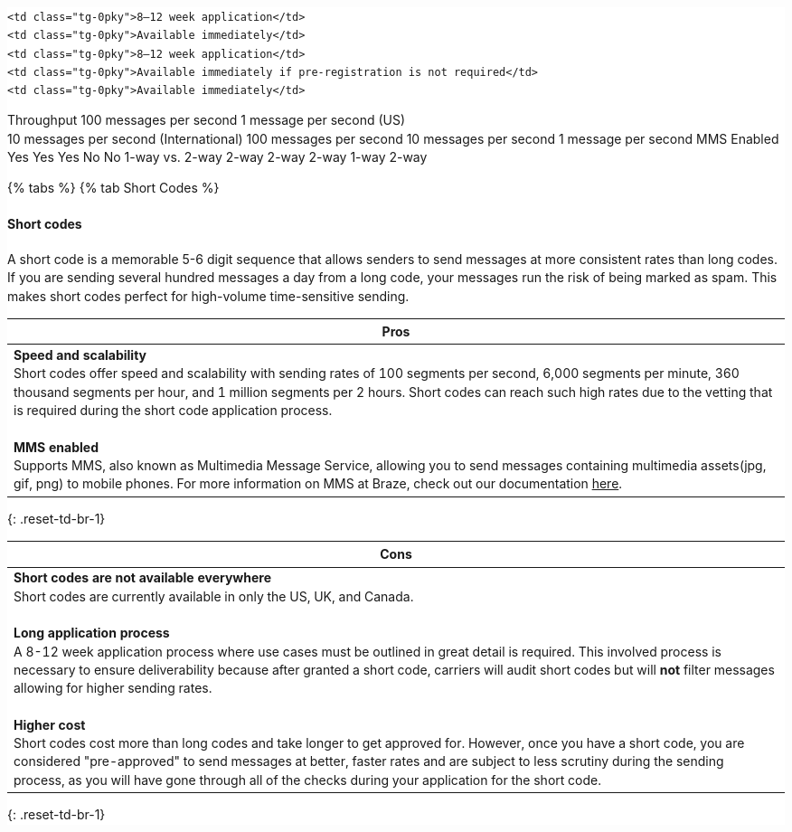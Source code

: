     <td class="tg-0pky">8–12 week application</td>
    <td class="tg-0pky">Available immediately</td>
    <td class="tg-0pky">8–12 week application</td>
    <td class="tg-0pky">Available immediately if pre-registration is not required</td>
    <td class="tg-0pky">Available immediately</td>
  </tr>
  <tr>
    <td class="leftHeader">Throughput</td>
    <td class="tg-0pky">100 messages per second</td>
    <td class="tg-0pky">1 message per second (US)<br>10 messages per second (International)</td>
    <td class="tg-0pky">100 messages per second</td>
    <td class="tg-0pky">10 messages per second</td>
    <td class="tg-0pky">1 message per second</td>
  </tr>
  <tr>
    <td class="leftHeader">MMS Enabled</td>
    <td class="tg-0pky">Yes</td>
    <td class="tg-0pky">Yes</td>
    <td class="tg-0pky">Yes</td>
    <td class="tg-0pky">No </td>
    <td class="tg-0pky">No</td>
  </tr>
  <tr>
    <td class="leftHeader">1-way vs. 2-way</td>
    <td class="tg-0pky">2-way</td>
    <td class="tg-0pky">2-way</td>
    <td class="tg-0pky">2-way</td>
    <td class="tg-0pky">1-way</td>
    <td class="tg-0pky">2-way</td>
  </tr>
</tbody>
</table>

{% tabs %}
{% tab Short Codes %}

#### Short codes

A short code is a memorable 5-6 digit sequence that allows senders to send messages at more consistent rates than long codes. If you are sending several hundred messages a day from a long code, your messages run the risk of being marked as spam. This makes short codes perfect for high-volume time-sensitive sending.

| Pros |
| ---- |
| __Speed and scalability__<br> Short codes offer speed and scalability with sending rates of 100 segments per second, 6,000 segments per minute, 360 thousand segments per hour, and 1 million segments per 2 hours. Short codes can reach such high rates due to the vetting that is required during the short code application process.<br><br>__MMS enabled__<br>Supports MMS, also known as Multimedia Message Service, allowing you to send messages containing multimedia assets(jpg, gif, png) to mobile phones. For more information on MMS at Braze, check out our documentation [here]({{site.baseurl}}/user_guide/message_building_by_channel/sms/mms/about_mms/). |
{: .reset-td-br-1}

| Cons |
| ---- |
| __Short codes are not available everywhere__<br> Short codes are currently available in only the US, UK, and Canada.<br><br>__Long application process__<br> A 8-12 week application process where use cases must be outlined in great detail is required. This involved process is necessary to ensure deliverability because after granted a short code, carriers will audit short codes but will __not__ filter messages allowing for higher sending rates.<br><br>__Higher cost__<br> Short codes cost more than long codes and take longer to get approved for. However, once you have a short code, you are considered "pre-approved" to send messages at better, faster rates and are subject to less scrutiny during the sending process, as you will have gone through all of the checks during your application for the short code. |
{: .reset-td-br-1}
